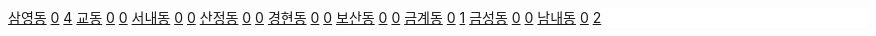 
  <tr class="item">
    <td><a href="4617010400.html">삼영동</a></td>
    <td><a href="4617010400.html">0</a></td>
    <td><a href="4617010400.html">4</a></td>
  </tr>
    

  <tr class="item">
    <td><a href="4617010500.html">교동</a></td>
    <td><a href="4617010500.html">0</a></td>
    <td><a href="4617010500.html">0</a></td>
  </tr>
    

  <tr class="item">
    <td><a href="4617010600.html">서내동</a></td>
    <td><a href="4617010600.html">0</a></td>
    <td><a href="4617010600.html">0</a></td>
  </tr>
    

  <tr class="item">
    <td><a href="4617010700.html">산정동</a></td>
    <td><a href="4617010700.html">0</a></td>
    <td><a href="4617010700.html">0</a></td>
  </tr>
    

  <tr class="item">
    <td><a href="4617010800.html">경현동</a></td>
    <td><a href="4617010800.html">0</a></td>
    <td><a href="4617010800.html">0</a></td>
  </tr>
    

  <tr class="item">
    <td><a href="4617010900.html">보산동</a></td>
    <td><a href="4617010900.html">0</a></td>
    <td><a href="4617010900.html">0</a></td>
  </tr>
    

  <tr class="item">
    <td><a href="4617011000.html">금계동</a></td>
    <td><a href="4617011000.html">0</a></td>
    <td><a href="4617011000.html">1</a></td>
  </tr>
    

  <tr class="item">
    <td><a href="4617011100.html">금성동</a></td>
    <td><a href="4617011100.html">0</a></td>
    <td><a href="4617011100.html">0</a></td>
  </tr>
    

  <tr class="item">
    <td><a href="4617011200.html">남내동</a></td>
    <td><a href="4617011200.html">0</a></td>
    <td><a href="4617011200.html">2</a></td>
  </tr>
    